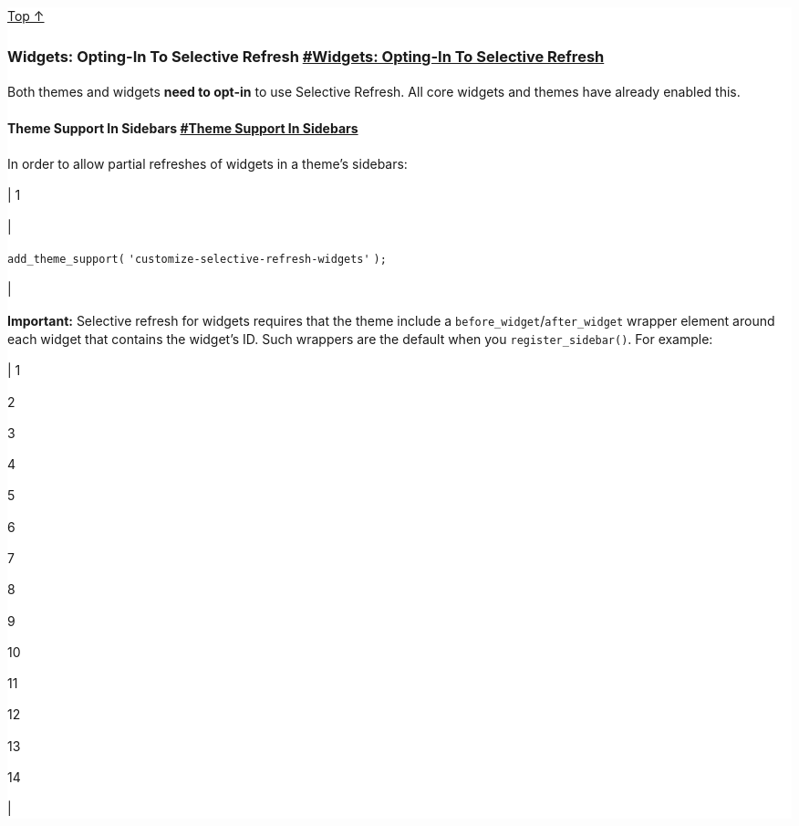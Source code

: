 [Top ↑](#top)

### Widgets: Opting-In To Selective Refresh [#Widgets: Opting-In To Selective Refresh](#widgets-opting-in-to-selective-refresh)

Both themes and widgets __need to opt-in__ to use Selective Refresh. All core widgets and themes have already enabled this.

#### Theme Support In Sidebars [#Theme Support In Sidebars](#theme-support-in-sidebars)

In order to allow partial refreshes of widgets in a theme’s sidebars:

| 
1

 | 

`add_theme_support(` `'customize-selective-refresh-widgets'` `);`



 |

__Important:__ Selective refresh for widgets requires that the theme include a `before_widget`/`after_widget` wrapper element around each widget that contains the widget’s ID. Such wrappers are the default when you `register_sidebar()`. For example:

| 
1

2

3

4

5

6

7

8

9

10

11

12

13

14

 | 

